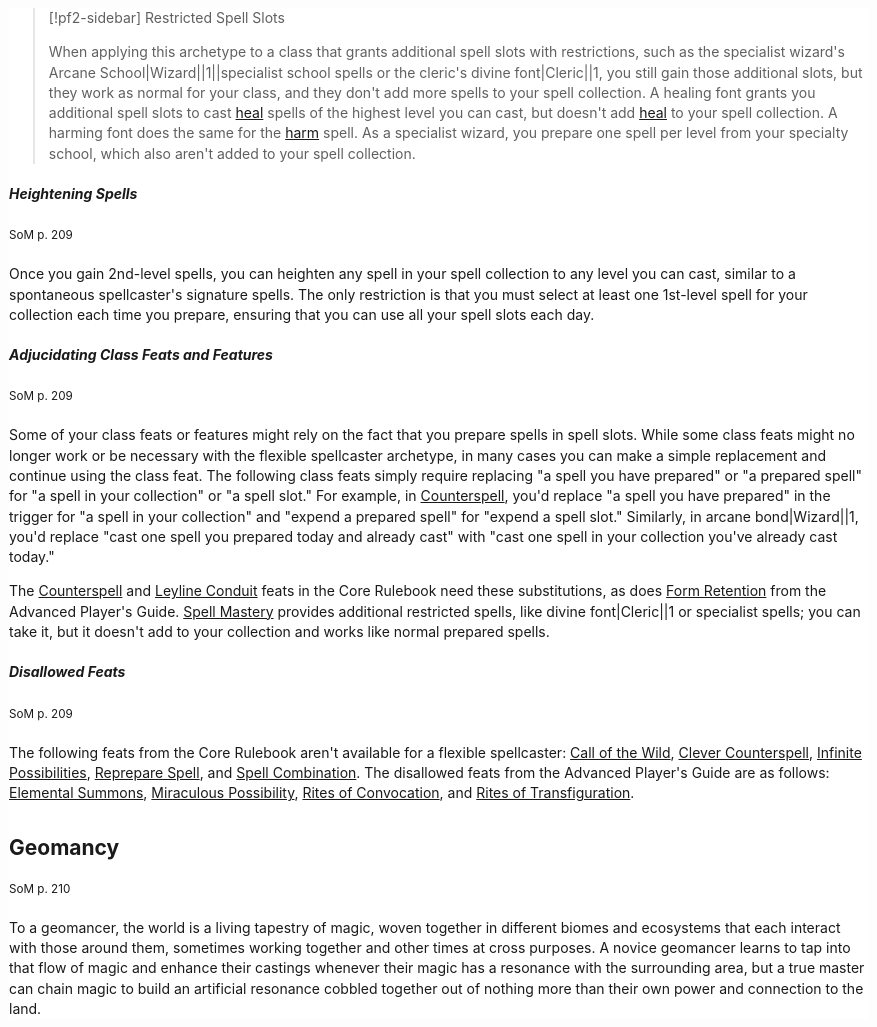 > [!pf2-sidebar] Restricted Spell Slots
> 
> When applying this archetype to a class that grants additional spell slots with restrictions, such as the specialist wizard's Arcane School|Wizard||1||specialist school spells or the cleric's divine font|Cleric||1, you still gain those additional slots, but they work as normal for your class, and they don't add more spells to your spell collection. A healing font grants you additional spell slots to cast [heal](heal.md) spells of the highest level you can cast, but doesn't add [heal](heal.md) to your spell collection. A harming font does the same for the [harm](harm.md) spell. As a specialist wizard, you prepare one spell per level from your specialty school, which also aren't added to your spell collection.

##### Heightening Spells
<sup>SoM p. 209</sup>

Once you gain 2nd-level spells, you can heighten any spell in your spell collection to any level you can cast, similar to a spontaneous spellcaster's signature spells. The only restriction is that you must select at least one 1st-level spell for your collection each time you prepare, ensuring that you can use all your spell slots each day.

##### Adjucidating Class Feats and Features
<sup>SoM p. 209</sup>

Some of your class feats or features might rely on the fact that you prepare spells in spell slots. While some class feats might no longer work or be necessary with the flexible spellcaster archetype, in many cases you can make a simple replacement and continue using the class feat. The following class feats simply require replacing "a spell you have prepared" or "a prepared spell" for "a spell in your collection" or "a spell slot." For example, in [Counterspell](counterspell-wizard.md), you'd replace "a spell you have prepared" in the trigger for "a spell in your collection" and "expend a prepared spell" for "expend a spell slot." Similarly, in arcane bond|Wizard||1, you'd replace "cast one spell you prepared today and already cast" with "cast one spell in your collection you've already cast today."

The [Counterspell](counterspell-wizard.md) and [Leyline Conduit](leyline-conduit.md) feats in the Core Rulebook need these substitutions, as does [Form Retention](form-retention-apg.md) from the Advanced Player's Guide. [Spell Mastery](spell-mastery-apg.md) provides additional restricted spells, like divine font|Cleric||1 or specialist spells; you can take it, but it doesn't add to your collection and works like normal prepared spells.

##### Disallowed Feats
<sup>SoM p. 209</sup>

The following feats from the Core Rulebook aren't available for a flexible spellcaster: [Call of the Wild](call-of-the-wild.md), [Clever Counterspell](clever-counterspell.md), [Infinite Possibilities](infinite-possibilities.md), [Reprepare Spell](reprepare-spell.md), and [Spell Combination](spell-combination.md). The disallowed feats from the Advanced Player's Guide are as follows: [Elemental Summons](elemental-summons-apg.md), [Miraculous Possibility](miraculous-possibility-apg.md), [Rites of Convocation](rites-of-convocation-apg.md), and [Rites of Transfiguration](rites-of-transfiguration-apg.md).

## Geomancy
<sup>SoM p. 210</sup>

To a geomancer, the world is a living tapestry of magic, woven together in different biomes and ecosystems that each interact with those around them, sometimes working together and other times at cross purposes. A novice geomancer learns to tap into that flow of magic and enhance their castings whenever their magic has a resonance with the surrounding area, but a true master can chain magic to build an artificial resonance cobbled together out of nothing more than their own power and connection to the land.
